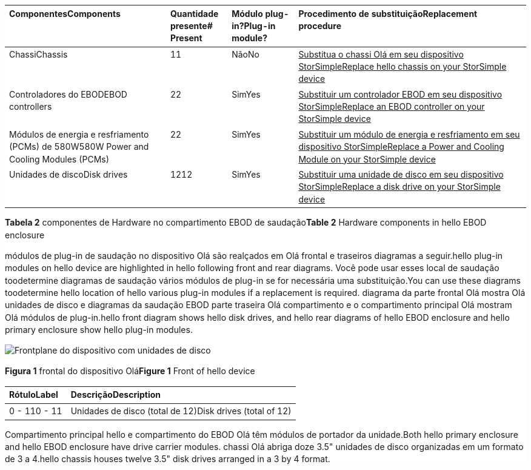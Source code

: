 | <span data-ttu-id="32ecf-184">Componentes</span><span class="sxs-lookup"><span data-stu-id="32ecf-184">Components</span></span> | <span data-ttu-id="32ecf-185">Quantidade presente</span><span class="sxs-lookup"><span data-stu-id="32ecf-185"># Present</span></span> | <span data-ttu-id="32ecf-186">Módulo plug-in?</span><span class="sxs-lookup"><span data-stu-id="32ecf-186">Plug-in module?</span></span> | <span data-ttu-id="32ecf-187">Procedimento de substituição</span><span class="sxs-lookup"><span data-stu-id="32ecf-187">Replacement procedure</span></span> |
|:--- |:--- |:--- |:--- |
| <span data-ttu-id="32ecf-188">Chassi</span><span class="sxs-lookup"><span data-stu-id="32ecf-188">Chassis</span></span> |<span data-ttu-id="32ecf-189">1</span><span class="sxs-lookup"><span data-stu-id="32ecf-189">1</span></span> |<span data-ttu-id="32ecf-190">Não</span><span class="sxs-lookup"><span data-stu-id="32ecf-190">No</span></span> |[<span data-ttu-id="32ecf-191">Substitua o chassi Olá em seu dispositivo StorSimple</span><span class="sxs-lookup"><span data-stu-id="32ecf-191">Replace hello chassis on your StorSimple device</span></span>](storsimple-8000-chassis-replacement.md) |
| <span data-ttu-id="32ecf-192">Controladores do EBOD</span><span class="sxs-lookup"><span data-stu-id="32ecf-192">EBOD controllers</span></span> |<span data-ttu-id="32ecf-193">2</span><span class="sxs-lookup"><span data-stu-id="32ecf-193">2</span></span> |<span data-ttu-id="32ecf-194">Sim</span><span class="sxs-lookup"><span data-stu-id="32ecf-194">Yes</span></span> |[<span data-ttu-id="32ecf-195">Substituir um controlador EBOD em seu dispositivo StorSimple</span><span class="sxs-lookup"><span data-stu-id="32ecf-195">Replace an EBOD controller on your StorSimple device</span></span>](storsimple-8000-ebod-controller-replacement.md) |
| <span data-ttu-id="32ecf-196">Módulos de energia e resfriamento (PCMs) de 580W</span><span class="sxs-lookup"><span data-stu-id="32ecf-196">580W Power and Cooling Modules (PCMs)</span></span> |<span data-ttu-id="32ecf-197">2</span><span class="sxs-lookup"><span data-stu-id="32ecf-197">2</span></span> |<span data-ttu-id="32ecf-198">Sim</span><span class="sxs-lookup"><span data-stu-id="32ecf-198">Yes</span></span> |[<span data-ttu-id="32ecf-199">Substituir um módulo de energia e resfriamento em seu dispositivo StorSimple</span><span class="sxs-lookup"><span data-stu-id="32ecf-199">Replace a Power and Cooling Module on your StorSimple device</span></span>](storsimple-8000-power-cooling-module-replacement.md) |
| <span data-ttu-id="32ecf-200">Unidades de disco</span><span class="sxs-lookup"><span data-stu-id="32ecf-200">Disk drives</span></span> |<span data-ttu-id="32ecf-201">12</span><span class="sxs-lookup"><span data-stu-id="32ecf-201">12</span></span> |<span data-ttu-id="32ecf-202">Sim</span><span class="sxs-lookup"><span data-stu-id="32ecf-202">Yes</span></span> |[<span data-ttu-id="32ecf-203">Substituir uma unidade de disco em seu dispositivo StorSimple</span><span class="sxs-lookup"><span data-stu-id="32ecf-203">Replace a disk drive on your StorSimple device</span></span>](storsimple-8000-disk-drive-replacement.md) |

<span data-ttu-id="32ecf-204">**Tabela 2** componentes de Hardware no compartimento EBOD de saudação</span><span class="sxs-lookup"><span data-stu-id="32ecf-204">**Table 2** Hardware components in hello EBOD enclosure</span></span>

<span data-ttu-id="32ecf-205">módulos de plug-in de saudação no dispositivo Olá são realçados em Olá frontal e traseiros diagramas a seguir.</span><span class="sxs-lookup"><span data-stu-id="32ecf-205">hello plug-in modules on hello device are highlighted in hello following front and rear diagrams.</span></span> <span data-ttu-id="32ecf-206">Você pode usar esses local de saudação toodetermine diagramas de saudação vários módulos de plug-in se for necessária uma substituição.</span><span class="sxs-lookup"><span data-stu-id="32ecf-206">You can use these diagrams toodetermine hello location of hello various plug-in modules if a replacement is required.</span></span> <span data-ttu-id="32ecf-207">diagrama da parte frontal Olá mostra Olá unidades de disco e diagramas da saudação EBOD parte traseira Olá compartimento e o compartimento principal Olá mostram Olá módulos de plug-in.</span><span class="sxs-lookup"><span data-stu-id="32ecf-207">hello front diagram shows hello disk drives, and hello rear diagrams of hello EBOD enclosure and hello primary enclosure show hello plug-in modules.</span></span>

![Frontplane do dispositivo com unidades de disco](./media/storsimple-hardware-component-replacement/IC741028.png)

<span data-ttu-id="32ecf-209">**Figura 1** frontal do dispositivo Olá</span><span class="sxs-lookup"><span data-stu-id="32ecf-209">**Figure 1** Front of hello device</span></span>

| <span data-ttu-id="32ecf-210">Rótulo</span><span class="sxs-lookup"><span data-stu-id="32ecf-210">Label</span></span> | <span data-ttu-id="32ecf-211">Descrição</span><span class="sxs-lookup"><span data-stu-id="32ecf-211">Description</span></span> |
|:--- |:--- |
| <span data-ttu-id="32ecf-212">0 - 11</span><span class="sxs-lookup"><span data-stu-id="32ecf-212">0 - 11</span></span> |<span data-ttu-id="32ecf-213">Unidades de disco (total de 12)</span><span class="sxs-lookup"><span data-stu-id="32ecf-213">Disk drives (total of 12)</span></span> |

<span data-ttu-id="32ecf-214">Compartimento principal hello e compartimento do EBOD Olá têm módulos de portador da unidade.</span><span class="sxs-lookup"><span data-stu-id="32ecf-214">Both hello primary enclosure and hello EBOD enclosure have drive carrier modules.</span></span> <span data-ttu-id="32ecf-215">chassi Olá abriga doze 3.5" unidades de disco organizadas em um formato de 3 a 4.</span><span class="sxs-lookup"><span data-stu-id="32ecf-215">hello chassis houses twelve 3.5" disk drives arranged in a 3 by 4 format.</span></span>
